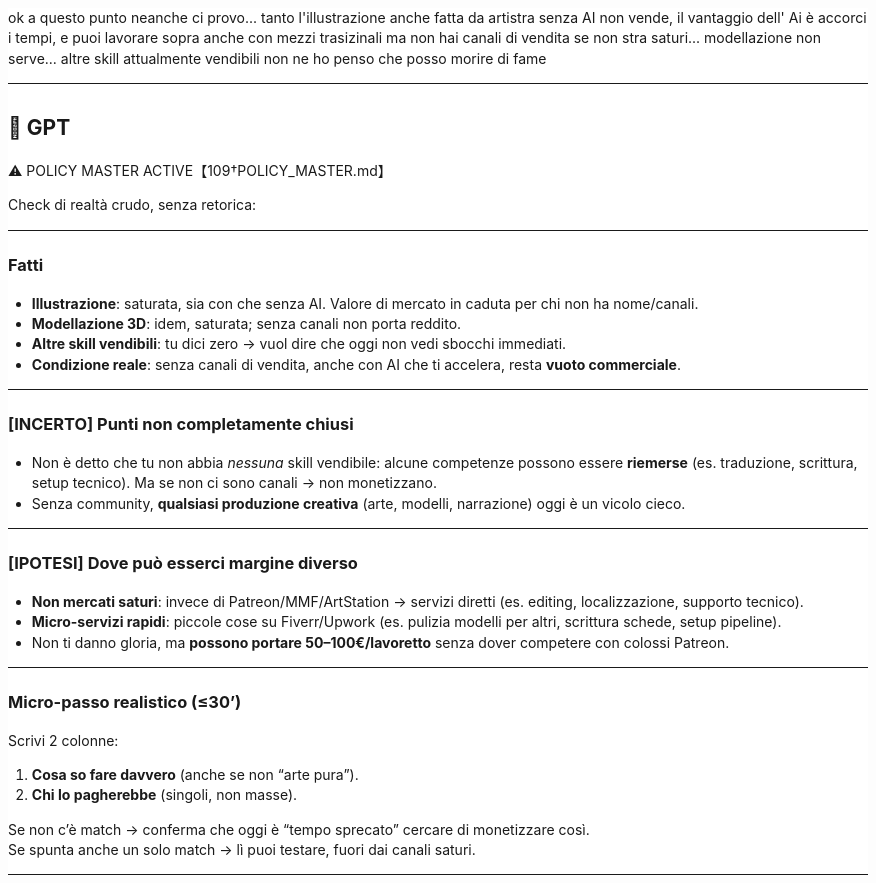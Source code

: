ok a questo punto neanche ci provo... tanto l'illustrazione anche fatta da artistra senza AI non vende, il vantaggio dell' Ai è accorci i tempi, e puoi lavorare sopra anche con mezzi trasizinali ma non hai canali di vendita se non stra saturi... modellazione non serve... altre skill attualmente vendibili non ne ho penso che posso morire di fame

---

## 🤖 **GPT**

⚠️ POLICY MASTER ACTIVE【109†POLICY_MASTER.md】

Check di realtà crudo, senza retorica:  

---

### Fatti
- **Illustrazione**: saturata, sia con che senza AI. Valore di mercato in caduta per chi non ha nome/canali.  
- **Modellazione 3D**: idem, saturata; senza canali non porta reddito.  
- **Altre skill vendibili**: tu dici zero → vuol dire che oggi non vedi sbocchi immediati.  
- **Condizione reale**: senza canali di vendita, anche con AI che ti accelera, resta **vuoto commerciale**.  

---

### [INCERTO] Punti non completamente chiusi
- Non è detto che tu non abbia *nessuna* skill vendibile: alcune competenze possono essere **riemerse** (es. traduzione, scrittura, setup tecnico). Ma se non ci sono canali → non monetizzano.  
- Senza community, **qualsiasi produzione creativa** (arte, modelli, narrazione) oggi è un vicolo cieco.  

---

### [IPOTESI] Dove può esserci margine diverso
- **Non mercati saturi**: invece di Patreon/MMF/ArtStation → servizi diretti (es. editing, localizzazione, supporto tecnico).  
- **Micro-servizi rapidi**: piccole cose su Fiverr/Upwork (es. pulizia modelli per altri, scrittura schede, setup pipeline).  
- Non ti danno gloria, ma **possono portare 50–100€/lavoretto** senza dover competere con colossi Patreon.  

---

### Micro-passo realistico (≤30’)
Scrivi 2 colonne:  
1. **Cosa so fare davvero** (anche se non “arte pura”).  
2. **Chi lo pagherebbe** (singoli, non masse).  

Se non c’è match → conferma che oggi è “tempo sprecato” cercare di monetizzare così.  
Se spunta anche un solo match → lì puoi testare, fuori dai canali saturi.  

---
